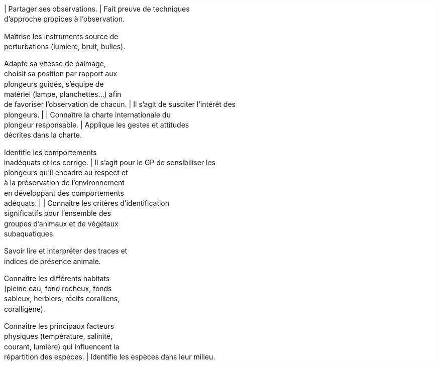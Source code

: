 | Partager ses observations.                                                                                                                                                                                                                                                                                                                                                                                                                                                                                  | Fait preuve de techniques  
 d’approche propices à l’observation.  
   
 Maîtrise les instruments source de  
 perturbations (lumière, bruit, bulles).  
   
 Adapte sa vitesse de palmage,  
 choisit sa position par rapport aux  
 plongeurs guidés, s’équipe de  
 matériel (lampe, planchettes...) afin  
 de favoriser l’observation de chacun. | Il s’agit de susciter l’intérêt des  
 plongeurs.                                                                                                                                                                                                                                                                                                                                                                                                                     |
| Connaître la charte internationale du  
 plongeur responsable.                                                                                                                                                                                                                                                                                                                                                                                                                                              | Applique les gestes et attitudes  
 décrites dans la charte.  
   
 Identifie les comportements  
 inadéquats et les corrige.                                                                                                                                                                                                                         | Il s’agit pour le GP de sensibiliser les  
 plongeurs qu’il encadre au respect et  
 à la préservation de l’environnement  
 en développant des comportements  
 adéquats.                                                                                                                                                                                                                                                                                            |
| Connaître les critères d’identification  
 significatifs pour l’ensemble des  
 groupes d’animaux et de végétaux  
 subaquatiques.  
   
 Savoir lire et interpréter des traces et  
 indices de présence animale.  
   
 Connaître les différents habitats  
 (pleine eau, fond rocheux, fonds  
 sableux, herbiers, récifs coralliens,  
 coralligène).  
   
 Connaître les principaux facteurs  
 physiques (température, salinité,  
 courant, lumière) qui influencent la  
 répartition des espèces. | Identifie les espèces dans leur milieu.  
   